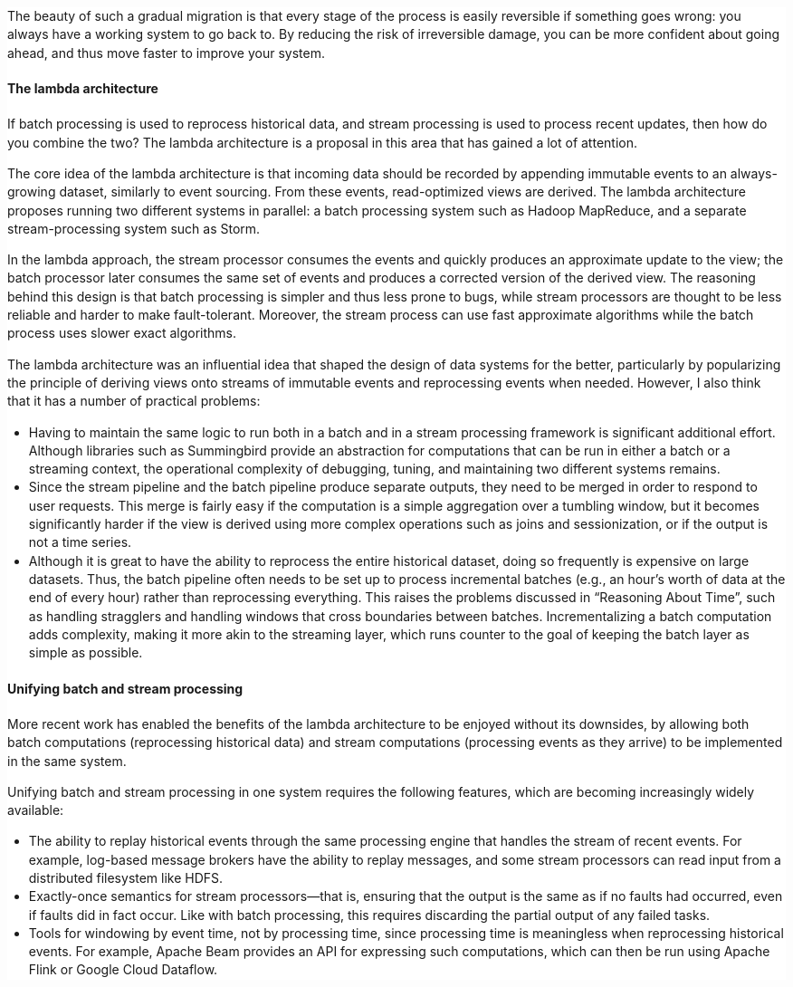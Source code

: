 The beauty of such a gradual migration is that every stage of the process is easily reversible if something goes wrong: you always have a working system to go back to. By reducing the risk of irreversible damage, you can be more confident about going ahead, and thus move faster to improve your system.

#### The lambda architecture

If batch processing is used to reprocess historical data, and stream processing is used to process recent updates, then how do you combine the two? The lambda architecture is a proposal in this area that has gained a lot of attention.

The core idea of the lambda architecture is that incoming data should be recorded by appending immutable events to an always-growing dataset, similarly to event sourcing. From these events, read-optimized views are derived. The lambda architecture proposes running two different systems in parallel: a batch processing system such as Hadoop MapReduce, and a separate stream-processing system such as Storm.

In the lambda approach, the stream processor consumes the events and quickly produces an approximate update to the view; the batch processor later consumes the same set of events and produces a corrected version of the derived view. The reasoning behind this design is that batch processing is simpler and thus less prone to bugs, while stream processors are thought to be less reliable and harder to make fault-tolerant. Moreover, the stream process can use fast approximate algorithms while the batch process uses slower exact algorithms.

The lambda architecture was an influential idea that shaped the design of data systems for the better, particularly by popularizing the principle of deriving views onto streams of immutable events and reprocessing events when needed. However, I also think that it has a number of practical problems:

- Having to maintain the same logic to run both in a batch and in a stream processing framework is significant additional effort. Although libraries such as Summingbird provide an abstraction for computations that can be run in either a batch or a streaming context, the operational complexity of debugging, tuning, and maintaining two different systems remains.
- Since the stream pipeline and the batch pipeline produce separate outputs, they need to be merged in order to respond to user requests. This merge is fairly easy if the computation is a simple aggregation over a tumbling window, but it becomes significantly harder if the view is derived using more complex operations such as joins and sessionization, or if the output is not a time series.
- Although it is great to have the ability to reprocess the entire historical dataset, doing so frequently is expensive on large datasets. Thus, the batch pipeline often needs to be set up to process incremental batches (e.g., an hour’s worth of data at the end of every hour) rather than reprocessing everything. This raises the problems discussed in “Reasoning About Time”, such as handling stragglers and handling windows that cross boundaries between batches. Incrementalizing a batch computation adds complexity, making it more akin to the streaming layer, which runs counter to the goal of keeping the batch layer as simple as possible.

#### Unifying batch and stream processing

More recent work has enabled the benefits of the lambda architecture to be enjoyed without its downsides, by allowing both batch computations (reprocessing historical data) and stream computations (processing events as they arrive) to be implemented in the same system.

Unifying batch and stream processing in one system requires the following features, which are becoming increasingly widely available:

- The ability to replay historical events through the same processing engine that handles the stream of recent events. For example, log-based message brokers have the ability to replay messages, and some stream processors can read input from a distributed filesystem like HDFS.
- Exactly-once semantics for stream processors—that is, ensuring that the output is the same as if no faults had occurred, even if faults did in fact occur. Like with batch processing, this requires discarding the partial output of any failed tasks.
- <span class="comments green">Tools for windowing by event time, not by processing time, since processing time is meaningless when reprocessing historical events.</span> For example, Apache Beam provides an API for expressing such computations, which can then be run using Apache Flink or Google Cloud Dataflow.

